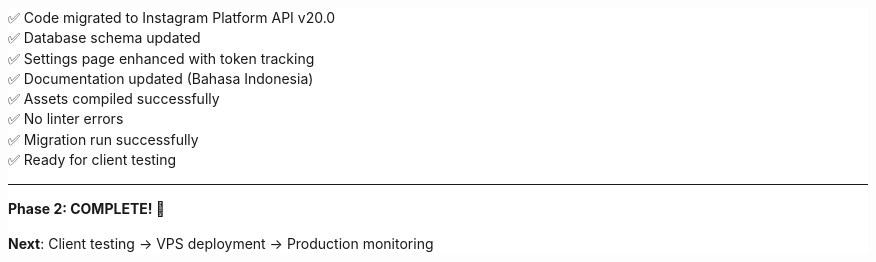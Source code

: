 ✅ Code migrated to Instagram Platform API v20.0  
✅ Database schema updated  
✅ Settings page enhanced with token tracking  
✅ Documentation updated (Bahasa Indonesia)  
✅ Assets compiled successfully  
✅ No linter errors  
✅ Migration run successfully  
✅ Ready for client testing  

---

**Phase 2: COMPLETE! 🎊**

**Next**: Client testing → VPS deployment → Production monitoring

